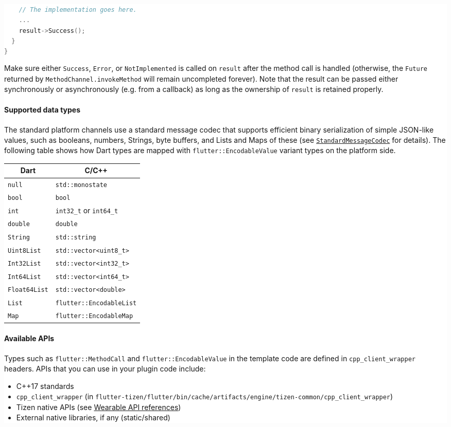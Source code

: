 ```cpp
    // The implementation goes here.
    ...
    result->Success();
  }
}
```

Make sure either `Success`, `Error`, or `NotImplemented` is called on `result` after the method call is handled (otherwise, the `Future` returned by `MethodChannel.invokeMethod` will remain uncompleted forever). Note that the result can be passed either synchronously or asynchronously (e.g. from a callback) as long as the ownership of `result` is retained properly.

#### Supported data types

The standard platform channels use a standard message codec that supports efficient binary serialization of simple JSON-like values, such as booleans, numbers, Strings, byte buffers, and Lists and Maps of these (see [`StandardMessageCodec`](https://api.flutter.dev/flutter/services/StandardMessageCodec-class.html) for details). The following table shows how Dart types are mapped with `flutter::EncodableValue` variant types on the platform side.

| Dart | C/C++ |
|-|-|
| `null` | `std::monostate` |
| `bool` | `bool` |
| `int` | `int32_t` or `int64_t` |
| `double` | `double` |
| `String` | `std::string` |
| `Uint8List` | `std::vector<uint8_t>` |
| `Int32List` | `std::vector<int32_t>` |
| `Int64List` | `std::vector<int64_t>` |
| `Float64List` | `std::vector<double>` |
| `List` | `flutter::EncodableList` |
| `Map` | `flutter::EncodableMap` |

#### Available APIs

Types such as `flutter::MethodCall` and `flutter::EncodableValue` in the template code are defined in `cpp_client_wrapper` headers. APIs that you can use in your plugin code include:

- C++17 standards
- `cpp_client_wrapper` (in `flutter-tizen/flutter/bin/cache/artifacts/engine/tizen-common/cpp_client_wrapper`)
- Tizen native APIs (see [Wearable API references](https://docs.tizen.org/application/native/api/wearable/latest/index.html))
- External native libraries, if any (static/shared)
